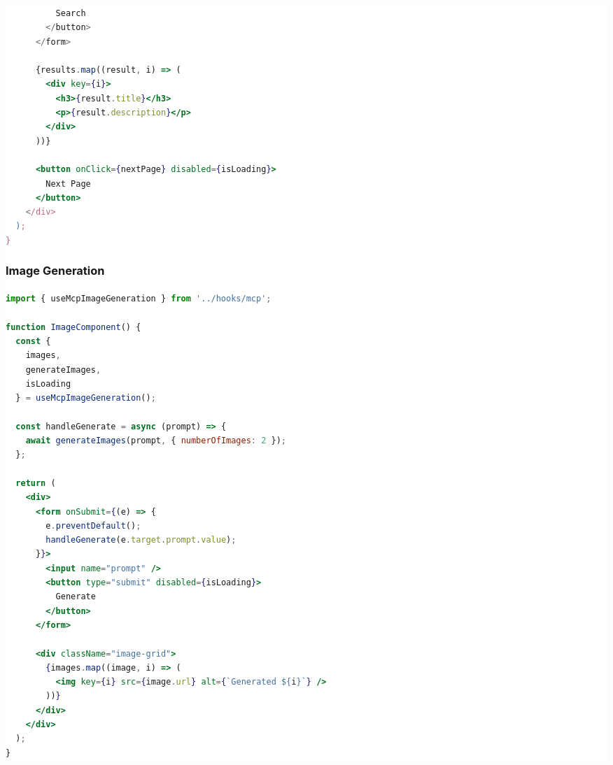 ```jsx
          Search
        </button>
      </form>
      
      {results.map((result, i) => (
        <div key={i}>
          <h3>{result.title}</h3>
          <p>{result.description}</p>
        </div>
      ))}
      
      <button onClick={nextPage} disabled={isLoading}>
        Next Page
      </button>
    </div>
  );
}
```

### Image Generation

```jsx
import { useMcpImageGeneration } from '../hooks/mcp';

function ImageComponent() {
  const { 
    images, 
    generateImages, 
    isLoading 
  } = useMcpImageGeneration();
  
  const handleGenerate = async (prompt) => {
    await generateImages(prompt, { numberOfImages: 2 });
  };
  
  return (
    <div>
      <form onSubmit={(e) => {
        e.preventDefault();
        handleGenerate(e.target.prompt.value);
      }}>
        <input name="prompt" />
        <button type="submit" disabled={isLoading}>
          Generate
        </button>
      </form>
      
      <div className="image-grid">
        {images.map((image, i) => (
          <img key={i} src={image.url} alt={`Generated ${i}`} />
        ))}
      </div>
    </div>
  );
}
```
